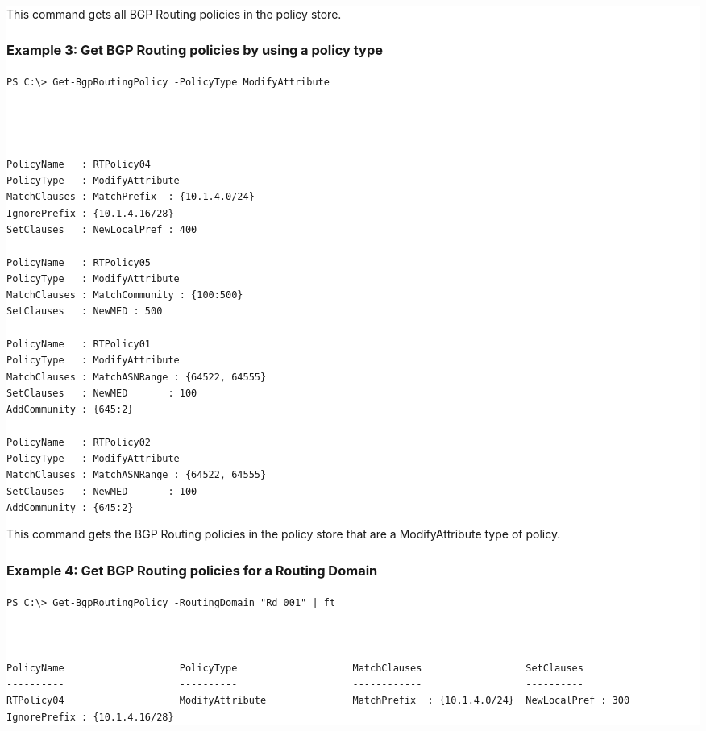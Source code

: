 This command gets all BGP Routing policies in the policy store.

### Example 3: Get BGP Routing policies by using a policy type
```
PS C:\> Get-BgpRoutingPolicy -PolicyType ModifyAttribute




PolicyName   : RTPolicy04
PolicyType   : ModifyAttribute
MatchClauses : MatchPrefix  : {10.1.4.0/24}
IgnorePrefix : {10.1.4.16/28}
SetClauses   : NewLocalPref : 400

PolicyName   : RTPolicy05
PolicyType   : ModifyAttribute
MatchClauses : MatchCommunity : {100:500}
SetClauses   : NewMED : 500

PolicyName   : RTPolicy01
PolicyType   : ModifyAttribute
MatchClauses : MatchASNRange : {64522, 64555}
SetClauses   : NewMED       : 100
AddCommunity : {645:2}

PolicyName   : RTPolicy02
PolicyType   : ModifyAttribute
MatchClauses : MatchASNRange : {64522, 64555}
SetClauses   : NewMED       : 100
AddCommunity : {645:2}
```

This command gets the BGP Routing policies in the policy store that are a ModifyAttribute type of policy.

### Example 4: Get BGP Routing policies for a Routing Domain
```
PS C:\> Get-BgpRoutingPolicy -RoutingDomain "Rd_001" | ft



PolicyName                    PolicyType                    MatchClauses                  SetClauses
----------                    ----------                    ------------                  ----------
RTPolicy04                    ModifyAttribute               MatchPrefix  : {10.1.4.0/24}  NewLocalPref : 300
IgnorePrefix : {10.1.4.16/28}
```
